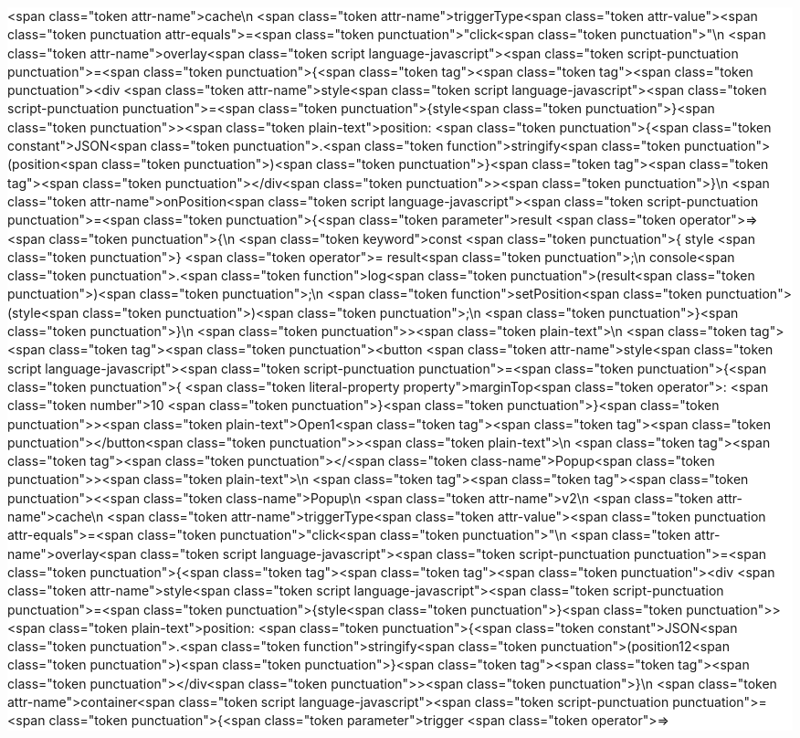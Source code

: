 <span class=\"token attr-name\">cache</span>\n                <span class=\"token attr-name\">triggerType</span><span class=\"token attr-value\"><span class=\"token punctuation attr-equals\">=</span><span class=\"token punctuation\">\"</span>click<span class=\"token punctuation\">\"</span></span>\n                <span class=\"token attr-name\">overlay</span><span class=\"token script language-javascript\"><span class=\"token script-punctuation punctuation\">=</span><span class=\"token punctuation\">{</span><span class=\"token tag\"><span class=\"token tag\"><span class=\"token punctuation\">&lt;</span>div</span> <span class=\"token attr-name\">style</span><span class=\"token script language-javascript\"><span class=\"token script-punctuation punctuation\">=</span><span class=\"token punctuation\">{</span>style<span class=\"token punctuation\">}</span></span><span class=\"token punctuation\">></span></span><span class=\"token plain-text\">position: </span><span class=\"token punctuation\">{</span><span class=\"token constant\">JSON</span><span class=\"token punctuation\">.</span><span class=\"token function\">stringify</span><span class=\"token punctuation\">(</span>position<span class=\"token punctuation\">)</span><span class=\"token punctuation\">}</span><span class=\"token tag\"><span class=\"token tag\"><span class=\"token punctuation\">&lt;/</span>div</span><span class=\"token punctuation\">></span></span><span class=\"token punctuation\">}</span></span>\n                <span class=\"token attr-name\">onPosition</span><span class=\"token script language-javascript\"><span class=\"token script-punctuation punctuation\">=</span><span class=\"token punctuation\">{</span><span class=\"token parameter\">result</span> <span class=\"token operator\">=></span> <span class=\"token punctuation\">{</span>\n                    <span class=\"token keyword\">const</span> <span class=\"token punctuation\">{</span> style <span class=\"token punctuation\">}</span> <span class=\"token operator\">=</span> result<span class=\"token punctuation\">;</span>\n                    console<span class=\"token punctuation\">.</span><span class=\"token function\">log</span><span class=\"token punctuation\">(</span>result<span class=\"token punctuation\">)</span><span class=\"token punctuation\">;</span>\n                    <span class=\"token function\">setPosition</span><span class=\"token punctuation\">(</span>style<span class=\"token punctuation\">)</span><span class=\"token punctuation\">;</span>\n                <span class=\"token punctuation\">}</span><span class=\"token punctuation\">}</span></span>\n            <span class=\"token punctuation\">></span></span><span class=\"token plain-text\">\n                </span><span class=\"token tag\"><span class=\"token tag\"><span class=\"token punctuation\">&lt;</span>button</span> <span class=\"token attr-name\">style</span><span class=\"token script language-javascript\"><span class=\"token script-punctuation punctuation\">=</span><span class=\"token punctuation\">{</span><span class=\"token punctuation\">{</span> <span class=\"token literal-property property\">marginTop</span><span class=\"token operator\">:</span> <span class=\"token number\">10</span> <span class=\"token punctuation\">}</span><span class=\"token punctuation\">}</span></span><span class=\"token punctuation\">></span></span><span class=\"token plain-text\">Open1</span><span class=\"token tag\"><span class=\"token tag\"><span class=\"token punctuation\">&lt;/</span>button</span><span class=\"token punctuation\">></span></span><span class=\"token plain-text\">\n            </span><span class=\"token tag\"><span class=\"token tag\"><span class=\"token punctuation\">&lt;/</span><span class=\"token class-name\">Popup</span></span><span class=\"token punctuation\">></span></span><span class=\"token plain-text\">\n            </span><span class=\"token tag\"><span class=\"token tag\"><span class=\"token punctuation\">&lt;</span><span class=\"token class-name\">Popup</span></span>\n                <span class=\"token attr-name\">v2</span>\n                <span class=\"token attr-name\">cache</span>\n                <span class=\"token attr-name\">triggerType</span><span class=\"token attr-value\"><span class=\"token punctuation attr-equals\">=</span><span class=\"token punctuation\">\"</span>click<span class=\"token punctuation\">\"</span></span>\n                <span class=\"token attr-name\">overlay</span><span class=\"token script language-javascript\"><span class=\"token script-punctuation punctuation\">=</span><span class=\"token punctuation\">{</span><span class=\"token tag\"><span class=\"token tag\"><span class=\"token punctuation\">&lt;</span>div</span> <span class=\"token attr-name\">style</span><span class=\"token script language-javascript\"><span class=\"token script-punctuation punctuation\">=</span><span class=\"token punctuation\">{</span>style<span class=\"token punctuation\">}</span></span><span class=\"token punctuation\">></span></span><span class=\"token plain-text\">position: </span><span class=\"token punctuation\">{</span><span class=\"token constant\">JSON</span><span class=\"token punctuation\">.</span><span class=\"token function\">stringify</span><span class=\"token punctuation\">(</span>position12<span class=\"token punctuation\">)</span><span class=\"token punctuation\">}</span><span class=\"token tag\"><span class=\"token tag\"><span class=\"token punctuation\">&lt;/</span>div</span><span class=\"token punctuation\">></span></span><span class=\"token punctuation\">}</span></span>\n                <span class=\"token attr-name\">container</span><span class=\"token script language-javascript\"><span class=\"token script-punctuation punctuation\">=</span><span class=\"token punctuation\">{</span><span class=\"token parameter\">trigger</span> <span class=\"token operator\">=></span>